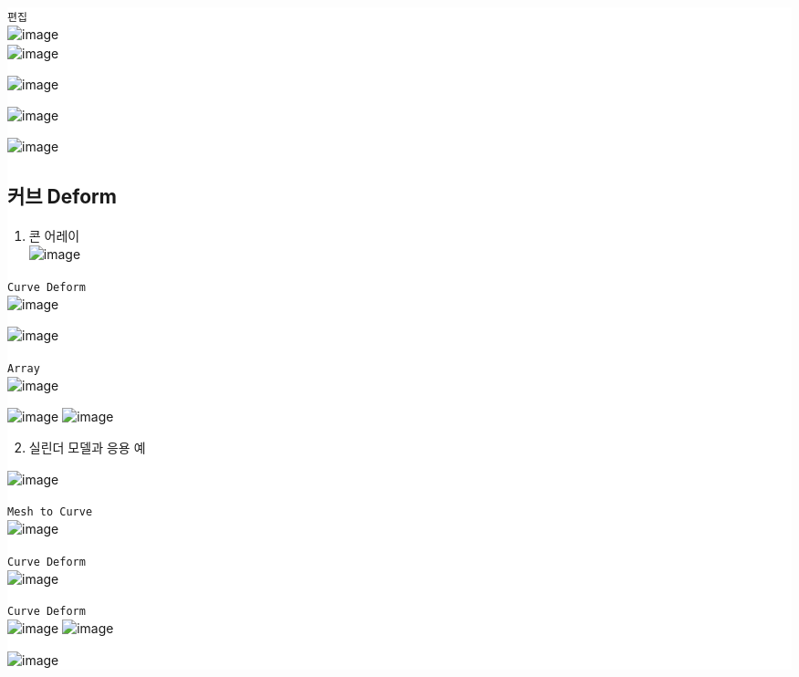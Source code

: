 
`편집`  
![image](https://user-images.githubusercontent.com/30430227/138380888-a4beb2e6-8b81-4f79-8135-f457e678ebce.png)  
![image](https://user-images.githubusercontent.com/30430227/138381007-d04323f5-d7ca-4414-b256-b8ddcb5208c9.png)  


![image](https://user-images.githubusercontent.com/30430227/138381076-703e0ddd-4ce7-454e-a149-b6a259b10ad7.png)  

![image](https://user-images.githubusercontent.com/30430227/138381141-2cbb1f3e-e7c8-4745-bc37-673f981338e8.png)  

![image](https://user-images.githubusercontent.com/30430227/138381312-fe6eee8f-a6a5-405c-96d6-ce1a4581c051.png)  




커브 Deform  
--------------

1. 콘 어레이  
![image](https://user-images.githubusercontent.com/30430227/138381593-a4fbb0c9-a1f7-45cd-840a-94d006866924.png)  

`Curve Deform`  
![image](https://user-images.githubusercontent.com/30430227/138381637-c65bc4f1-928b-450f-bf85-6991de32e6ad.png)  

![image](https://user-images.githubusercontent.com/30430227/138381739-77f7e1cb-7bcc-47bb-90f9-ad9d0c0bc837.png)  

`Array`  
![image](https://user-images.githubusercontent.com/30430227/138381859-d15e268b-3573-40a9-acb3-bae7a2fe67cd.png)

![image](https://user-images.githubusercontent.com/30430227/138381679-6b1caf59-7f2c-4492-8418-834c2ba0f4fb.png)
![image](https://user-images.githubusercontent.com/30430227/138381877-fbc89ce6-b005-42cf-8757-e5f2f6ea1d62.png)  



2. 실린더 모델과 응용 예  

![image](https://user-images.githubusercontent.com/30430227/138382492-84216995-d21c-4ecf-83e9-b2dbdbd9b832.png)  

`Mesh to Curve`  
![image](https://user-images.githubusercontent.com/30430227/138382564-129c867c-a55d-45bb-912f-d728695756dc.png)  


`Curve Deform`  
![image](https://user-images.githubusercontent.com/30430227/138382852-98fdf5c9-637f-4e11-ae66-f0ddb266e715.png)  

`Curve Deform`  
![image](https://user-images.githubusercontent.com/30430227/138382928-6102d84e-602f-4033-bc5a-e9cf0804e30c.png)
![image](https://user-images.githubusercontent.com/30430227/138383049-3074835e-05bf-48a8-9a88-9fc690b6b5e0.png)  

![image](https://user-images.githubusercontent.com/30430227/138383312-f3e2ad1a-e7f6-434a-b0e5-46ff7340b418.png)  
